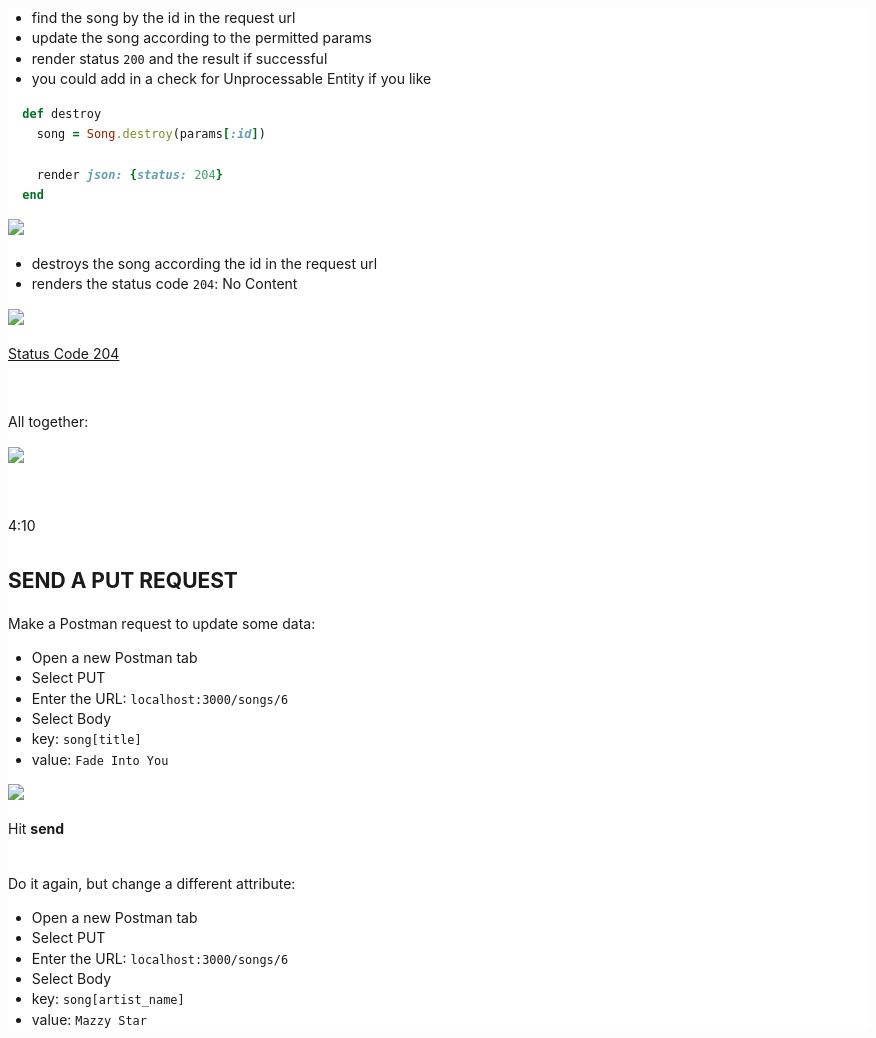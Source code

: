 * find the song by the id in the request url
* update the song according to the permitted params
* render status `200` and the result if successful
* you could add in a check for Unprocessable Entity if you like

```ruby
  def destroy
    song = Song.destroy(params[:id])

    render json: {status: 204}
  end
```

![](https://i.imgur.com/GP4sC77.png)

* destroys the song according the id in the request url
* renders the status code `204`: No Content

![](https://i.imgur.com/7qkK4aV.png)

[Status Code 204](https://httpstatuses.com/204)

<br>



All together:

![](https://i.imgur.com/znni7ex.png)

<br>

4:10
## SEND A PUT REQUEST

Make a Postman request to update some data:

* Open a new Postman tab
* Select PUT
* Enter the URL: `localhost:3000/songs/6`
* Select Body
* key: `song[title]`
* value: `Fade Into You`

![](https://i.imgur.com/MGTJQa0.png)

Hit **send**

<br>
Do it again, but change a different attribute:

* Open a new Postman tab
* Select PUT
* Enter the URL: `localhost:3000/songs/6`
* Select Body
* key: `song[artist_name]`
* value: `Mazzy Star`
